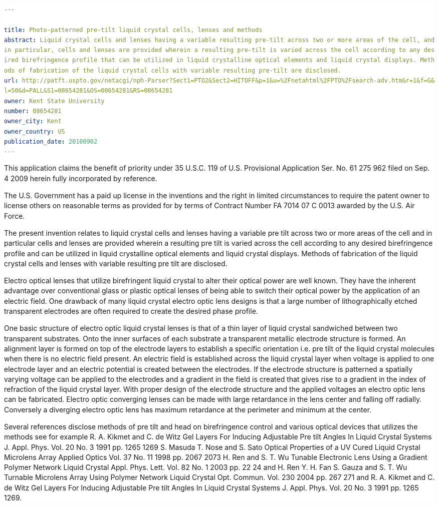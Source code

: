 ```yaml
---

title: Photo-patterned pre-tilt liquid crystal cells, lenses and methods
abstract: Liquid crystal cells and lenses having a variable resulting pre-tilt across two or more areas of the cell, and in particular, cells and lenses are provided wherein a resulting pre-tilt is varied across the cell according to any desired birefringence profile that can be utilized in liquid crystalline optical elements and liquid crystal displays. Methods of fabrication of the liquid crystal cells with variable resulting pre-tilt are disclosed.
url: http://patft.uspto.gov/netacgi/nph-Parser?Sect1=PTO2&Sect2=HITOFF&p=1&u=%2Fnetahtml%2FPTO%2Fsearch-adv.htm&r=1&f=G&l=50&d=PALL&S1=08654281&OS=08654281&RS=08654281
owner: Kent State University
number: 08654281
owner_city: Kent
owner_country: US
publication_date: 20100902
---
```

This application claims the benefit of priority under 35 U.S.C. 119 of U.S. Provisional Application Ser. No. 61 275 962 filed on Sep. 4 2009 herein fully incorporated by reference.

The U.S. Government has a paid up license in the inventions and the right in limited circumstances to require the patent owner to license others on reasonable terms as provided for by terms of Contract Number FA 7014 07 C 0013 awarded by the U.S. Air Force.

The present invention relates to liquid crystal cells and lenses having a variable pre tilt across two or more areas of the cell and in particular cells and lenses are provided wherein a resulting pre tilt is varied across the cell according to any desired birefringence profile and can be utilized in liquid crystalline optical elements and liquid crystal displays. Methods of fabrication of the liquid crystal cells and lenses with variable resulting pre tilt are disclosed.

Electro optical lenses that utilize birefringent liquid crystal to alter their optical power are well known. They have the inherent advantage over conventional glass or plastic optical lenses of being able to switch their optical power by the application of an electric field. One drawback of many liquid crystal electro optic lens designs is that a large number of lithographically etched transparent electrodes are often required to create the desired phase profile.

One basic structure of electro optic liquid crystal lenses is that of a thin layer of liquid crystal sandwiched between two transparent substrates. Onto the inner surfaces of each substrate a transparent metallic electrode structure is formed. An alignment layer is formed on top of the electrode layers to establish a specific orientation i.e. pre tilt of the liquid crystal molecules when there is no electric field present. An electric field is established across the liquid crystal layer when voltage is applied to one electrode layer and an electric potential is created between the electrodes. If the electrode structure is patterned a spatially varying voltage can be applied to the electrodes and a gradient in the field is created that gives rise to a gradient in the index of refraction of the liquid crystal layer. With proper design of the electrode structure and the applied voltages an electro optic lens can be fabricated. Electro optic converging lenses can be made with large retardance in the lens center and falling off radially. Conversely a diverging electro optic lens has maximum retardance at the perimeter and minimum at the center.

Several references disclose methods of pre tilt and head on birefringence control and various optical devices that utilizes the methods see for example R. A. Kikmet and C. de Witz Gel Layers For Inducing Adjustable Pre tilt Angles In Liquid Crystal Systems J. Appl. Phys. Vol. 20 No. 3 1991 pp. 1265 1269 S. Masuda T. Nose and S. Sato Optical Properties of a UV Cured Liquid Crystal Microlens Array Applied Optics Vol. 37 No. 11 1998 pp. 2067 2073 H. Ren and S. T. Wu Tunable Electronic Lens Using a Gradient Polymer Network Liquid Crystal Appl. Phys. Lett. Vol. 82 No. 1 2003 pp. 22 24 and H. Ren Y. H. Fan S. Gauza and S. T. Wu Turnable Microlens Array Using Polymer Network Liquid Crystal Opt. Commun. Vol. 230 2004 pp. 267 271 and R. A. Kikmet and C. de Witz Gel Layers For Inducing Adjustable Pre tilt Angles In Liquid Crystal Systems J. Appl. Phys. Vol. 20 No. 3 1991 pp. 1265 1269.
